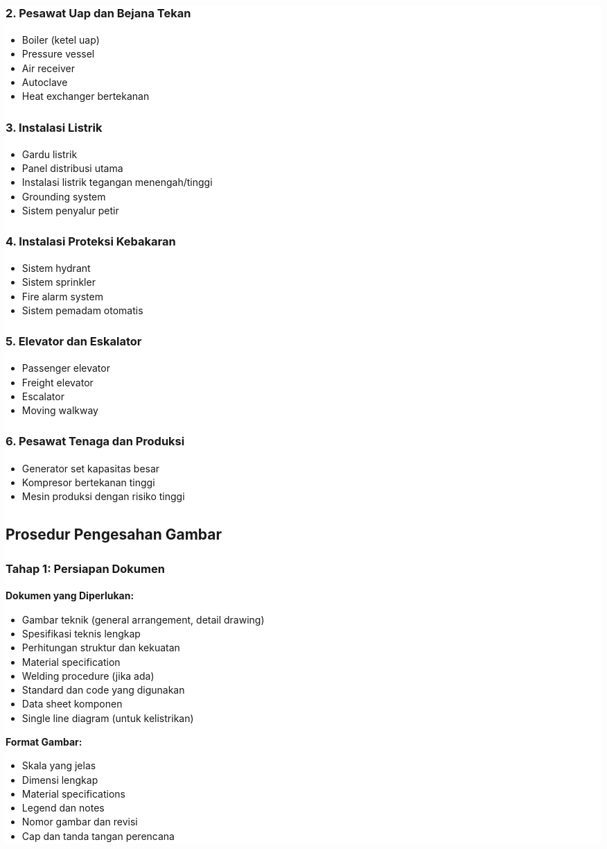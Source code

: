 ### 2. Pesawat Uap dan Bejana Tekan
- Boiler (ketel uap)
- Pressure vessel
- Air receiver
- Autoclave
- Heat exchanger bertekanan

### 3. Instalasi Listrik
- Gardu listrik
- Panel distribusi utama
- Instalasi listrik tegangan menengah/tinggi
- Grounding system
- Sistem penyalur petir

### 4. Instalasi Proteksi Kebakaran
- Sistem hydrant
- Sistem sprinkler
- Fire alarm system
- Sistem pemadam otomatis

### 5. Elevator dan Eskalator
- Passenger elevator
- Freight elevator
- Escalator
- Moving walkway

### 6. Pesawat Tenaga dan Produksi
- Generator set kapasitas besar
- Kompresor bertekanan tinggi
- Mesin produksi dengan risiko tinggi

## Prosedur Pengesahan Gambar

### Tahap 1: Persiapan Dokumen

**Dokumen yang Diperlukan:**
- Gambar teknik (general arrangement, detail drawing)
- Spesifikasi teknis lengkap
- Perhitungan struktur dan kekuatan
- Material specification
- Welding procedure (jika ada)
- Standard dan code yang digunakan
- Data sheet komponen
- Single line diagram (untuk kelistrikan)

**Format Gambar:**
- Skala yang jelas
- Dimensi lengkap
- Material specifications
- Legend dan notes
- Nomor gambar dan revisi
- Cap dan tanda tangan perencana
